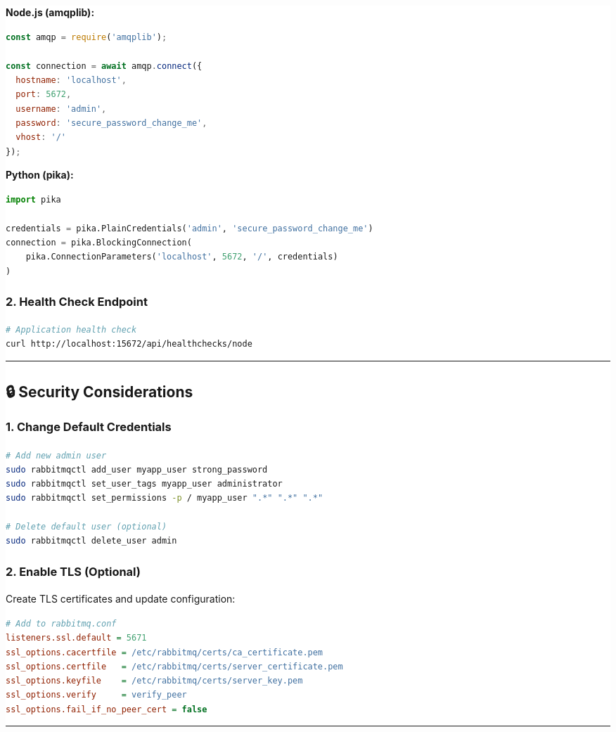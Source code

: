 **Node.js (amqplib):**
```javascript
const amqp = require('amqplib');

const connection = await amqp.connect({
  hostname: 'localhost',
  port: 5672,
  username: 'admin',
  password: 'secure_password_change_me',
  vhost: '/'
});
```

**Python (pika):**
```python
import pika

credentials = pika.PlainCredentials('admin', 'secure_password_change_me')
connection = pika.BlockingConnection(
    pika.ConnectionParameters('localhost', 5672, '/', credentials)
)
```

### 2. Health Check Endpoint
```bash
# Application health check
curl http://localhost:15672/api/healthchecks/node
```

---

## 🔒 Security Considerations

### 1. Change Default Credentials
```bash
# Add new admin user
sudo rabbitmqctl add_user myapp_user strong_password
sudo rabbitmqctl set_user_tags myapp_user administrator
sudo rabbitmqctl set_permissions -p / myapp_user ".*" ".*" ".*"

# Delete default user (optional)
sudo rabbitmqctl delete_user admin
```

### 2. Enable TLS (Optional)
Create TLS certificates and update configuration:
```ini
# Add to rabbitmq.conf
listeners.ssl.default = 5671
ssl_options.cacertfile = /etc/rabbitmq/certs/ca_certificate.pem
ssl_options.certfile   = /etc/rabbitmq/certs/server_certificate.pem
ssl_options.keyfile    = /etc/rabbitmq/certs/server_key.pem
ssl_options.verify     = verify_peer
ssl_options.fail_if_no_peer_cert = false
```

---